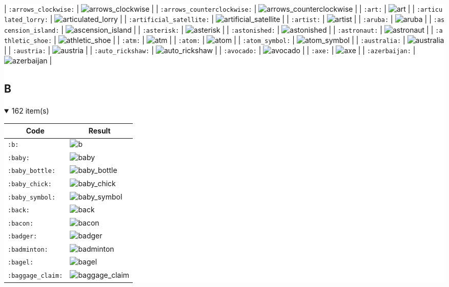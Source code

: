 | `:arrows_clockwise:` | <img src='https://github.githubassets.com/images/icons/emoji/unicode/1f503.png?v8' alt='arrows_clockwise' width='32px' height='32px'/> |
| `:arrows_counterclockwise:` | <img src='https://github.githubassets.com/images/icons/emoji/unicode/1f504.png?v8' alt='arrows_counterclockwise' width='32px' height='32px'/> |
| `:art:` | <img src='https://github.githubassets.com/images/icons/emoji/unicode/1f3a8.png?v8' alt='art' width='32px' height='32px'/> |
| `:articulated_lorry:` | <img src='https://github.githubassets.com/images/icons/emoji/unicode/1f69b.png?v8' alt='articulated_lorry' width='32px' height='32px'/> |
| `:artificial_satellite:` | <img src='https://github.githubassets.com/images/icons/emoji/unicode/1f6f0.png?v8' alt='artificial_satellite' width='32px' height='32px'/> |
| `:artist:` | <img src='https://github.githubassets.com/images/icons/emoji/unicode/1f9d1-1f3a8.png?v8' alt='artist' width='32px' height='32px'/> |
| `:aruba:` | <img src='https://github.githubassets.com/images/icons/emoji/unicode/1f1e6-1f1fc.png?v8' alt='aruba' width='32px' height='32px'/> |
| `:ascension_island:` | <img src='https://github.githubassets.com/images/icons/emoji/unicode/1f1e6-1f1e8.png?v8' alt='ascension_island' width='32px' height='32px'/> |
| `:asterisk:` | <img src='https://github.githubassets.com/images/icons/emoji/unicode/002a-20e3.png?v8' alt='asterisk' width='32px' height='32px'/> |
| `:astonished:` | <img src='https://github.githubassets.com/images/icons/emoji/unicode/1f632.png?v8' alt='astonished' width='32px' height='32px'/> |
| `:astronaut:` | <img src='https://github.githubassets.com/images/icons/emoji/unicode/1f9d1-1f680.png?v8' alt='astronaut' width='32px' height='32px'/> |
| `:athletic_shoe:` | <img src='https://github.githubassets.com/images/icons/emoji/unicode/1f45f.png?v8' alt='athletic_shoe' width='32px' height='32px'/> |
| `:atm:` | <img src='https://github.githubassets.com/images/icons/emoji/unicode/1f3e7.png?v8' alt='atm' width='32px' height='32px'/> |
| `:atom:` | <img src='https://github.githubassets.com/images/icons/emoji/atom.png?v8' alt='atom' width='32px' height='32px'/> |
| `:atom_symbol:` | <img src='https://github.githubassets.com/images/icons/emoji/unicode/269b.png?v8' alt='atom_symbol' width='32px' height='32px'/> |
| `:australia:` | <img src='https://github.githubassets.com/images/icons/emoji/unicode/1f1e6-1f1fa.png?v8' alt='australia' width='32px' height='32px'/> |
| `:austria:` | <img src='https://github.githubassets.com/images/icons/emoji/unicode/1f1e6-1f1f9.png?v8' alt='austria' width='32px' height='32px'/> |
| `:auto_rickshaw:` | <img src='https://github.githubassets.com/images/icons/emoji/unicode/1f6fa.png?v8' alt='auto_rickshaw' width='32px' height='32px'/> |
| `:avocado:` | <img src='https://github.githubassets.com/images/icons/emoji/unicode/1f951.png?v8' alt='avocado' width='32px' height='32px'/> |
| `:axe:` | <img src='https://github.githubassets.com/images/icons/emoji/unicode/1fa93.png?v8' alt='axe' width='32px' height='32px'/> |
| `:azerbaijan:` | <img src='https://github.githubassets.com/images/icons/emoji/unicode/1f1e6-1f1ff.png?v8' alt='azerbaijan' width='32px' height='32px'/> |
</details>

## B

<details open>

<summary>162 item(s)</summary>

| Code | Result |
|-----|--------|
| `:b:` | <img src='https://github.githubassets.com/images/icons/emoji/unicode/1f171.png?v8' alt='b' width='32px' height='32px'/> |
| `:baby:` | <img src='https://github.githubassets.com/images/icons/emoji/unicode/1f476.png?v8' alt='baby' width='32px' height='32px'/> |
| `:baby_bottle:` | <img src='https://github.githubassets.com/images/icons/emoji/unicode/1f37c.png?v8' alt='baby_bottle' width='32px' height='32px'/> |
| `:baby_chick:` | <img src='https://github.githubassets.com/images/icons/emoji/unicode/1f424.png?v8' alt='baby_chick' width='32px' height='32px'/> |
| `:baby_symbol:` | <img src='https://github.githubassets.com/images/icons/emoji/unicode/1f6bc.png?v8' alt='baby_symbol' width='32px' height='32px'/> |
| `:back:` | <img src='https://github.githubassets.com/images/icons/emoji/unicode/1f519.png?v8' alt='back' width='32px' height='32px'/> |
| `:bacon:` | <img src='https://github.githubassets.com/images/icons/emoji/unicode/1f953.png?v8' alt='bacon' width='32px' height='32px'/> |
| `:badger:` | <img src='https://github.githubassets.com/images/icons/emoji/unicode/1f9a1.png?v8' alt='badger' width='32px' height='32px'/> |
| `:badminton:` | <img src='https://github.githubassets.com/images/icons/emoji/unicode/1f3f8.png?v8' alt='badminton' width='32px' height='32px'/> |
| `:bagel:` | <img src='https://github.githubassets.com/images/icons/emoji/unicode/1f96f.png?v8' alt='bagel' width='32px' height='32px'/> |
| `:baggage_claim:` | <img src='https://github.githubassets.com/images/icons/emoji/unicode/1f6c4.png?v8' alt='baggage_claim' width='32px' height='32px'/> |